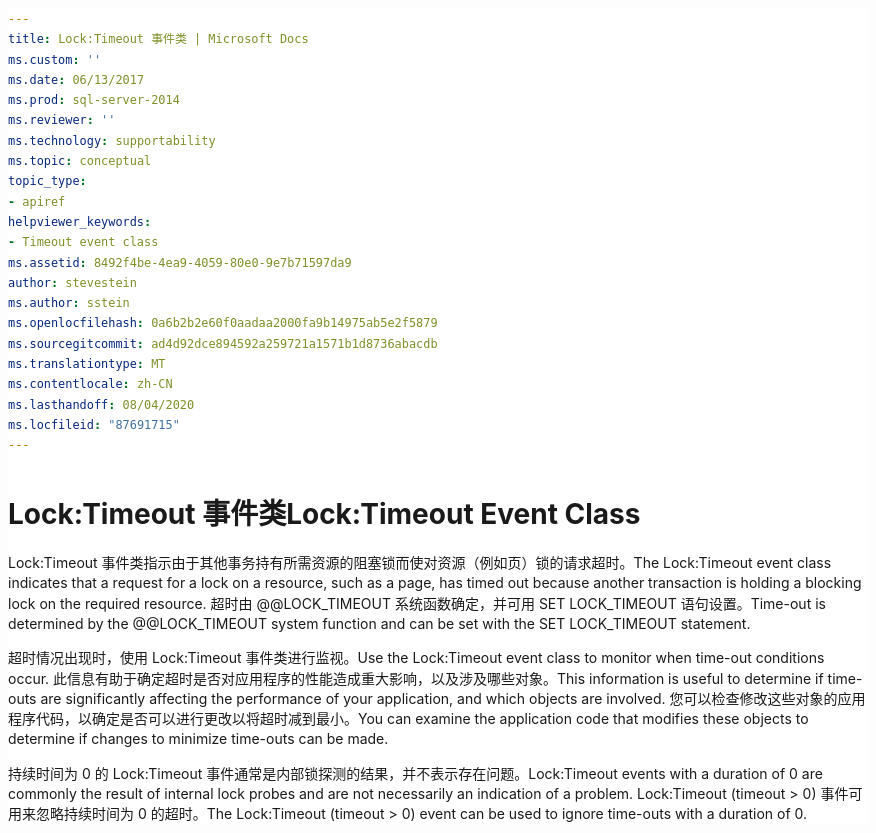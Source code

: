 ```yaml
---
title: Lock:Timeout 事件类 | Microsoft Docs
ms.custom: ''
ms.date: 06/13/2017
ms.prod: sql-server-2014
ms.reviewer: ''
ms.technology: supportability
ms.topic: conceptual
topic_type:
- apiref
helpviewer_keywords:
- Timeout event class
ms.assetid: 8492f4be-4ea9-4059-80e0-9e7b71597da9
author: stevestein
ms.author: sstein
ms.openlocfilehash: 0a6b2b2e60f0aadaa2000fa9b14975ab5e2f5879
ms.sourcegitcommit: ad4d92dce894592a259721a1571b1d8736abacdb
ms.translationtype: MT
ms.contentlocale: zh-CN
ms.lasthandoff: 08/04/2020
ms.locfileid: "87691715"
---
```

# <a name="locktimeout-event-class"></a><span data-ttu-id="29573-102">Lock:Timeout 事件类</span><span class="sxs-lookup"><span data-stu-id="29573-102">Lock:Timeout Event Class</span></span>
  <span data-ttu-id="29573-103">Lock:Timeout 事件类指示由于其他事务持有所需资源的阻塞锁而使对资源（例如页）锁的请求超时。</span><span class="sxs-lookup"><span data-stu-id="29573-103">The Lock:Timeout event class indicates that a request for a lock on a resource, such as a page, has timed out because another transaction is holding a blocking lock on the required resource.</span></span> <span data-ttu-id="29573-104">超时由 @@LOCK_TIMEOUT 系统函数确定，并可用 SET LOCK_TIMEOUT 语句设置。</span><span class="sxs-lookup"><span data-stu-id="29573-104">Time-out is determined by the @@LOCK_TIMEOUT system function and can be set with the SET LOCK_TIMEOUT statement.</span></span>  
  
 <span data-ttu-id="29573-105">超时情况出现时，使用 Lock:Timeout 事件类进行监视。</span><span class="sxs-lookup"><span data-stu-id="29573-105">Use the Lock:Timeout event class to monitor when time-out conditions occur.</span></span> <span data-ttu-id="29573-106">此信息有助于确定超时是否对应用程序的性能造成重大影响，以及涉及哪些对象。</span><span class="sxs-lookup"><span data-stu-id="29573-106">This information is useful to determine if time-outs are significantly affecting the performance of your application, and which objects are involved.</span></span> <span data-ttu-id="29573-107">您可以检查修改这些对象的应用程序代码，以确定是否可以进行更改以将超时减到最小。</span><span class="sxs-lookup"><span data-stu-id="29573-107">You can examine the application code that modifies these objects to determine if changes to minimize time-outs can be made.</span></span>  
  
 <span data-ttu-id="29573-108">持续时间为 0 的 Lock:Timeout 事件通常是内部锁探测的结果，并不表示存在问题。</span><span class="sxs-lookup"><span data-stu-id="29573-108">Lock:Timeout events with a duration of 0 are commonly the result of internal lock probes and are not necessarily an indication of a problem.</span></span> <span data-ttu-id="29573-109">Lock:Timeout (timeout > 0) 事件可用来忽略持续时间为 0 的超时。</span><span class="sxs-lookup"><span data-stu-id="29573-109">The Lock:Timeout (timeout > 0) event can be used to ignore time-outs with a duration of 0.</span></span>  
  